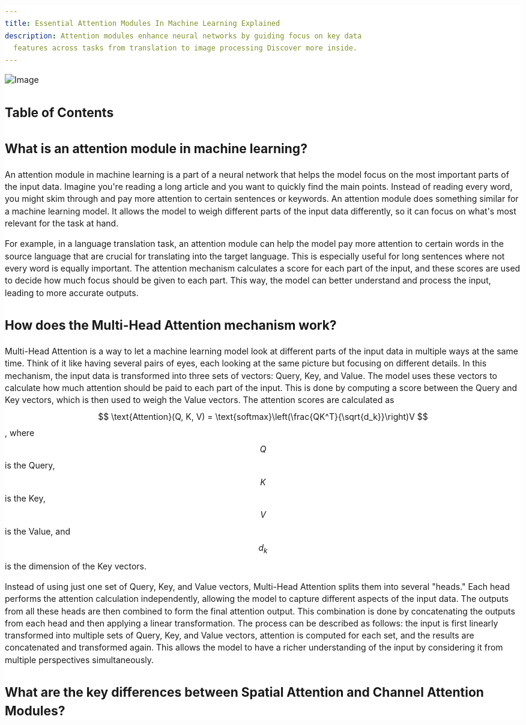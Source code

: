 ```yaml
---
title: Essential Attention Modules In Machine Learning Explained
description: Attention modules enhance neural networks by guiding focus on key data
  features across tasks from translation to image processing Discover more inside.
---
```


![Image](images/1.png)

## Table of Contents

## What is an attention module in machine learning?

An attention module in machine learning is a part of a neural network that helps the model focus on the most important parts of the input data. Imagine you're reading a long article and you want to quickly find the main points. Instead of reading every word, you might skim through and pay more attention to certain sentences or keywords. An attention module does something similar for a machine learning model. It allows the model to weigh different parts of the input data differently, so it can focus on what's most relevant for the task at hand.

For example, in a language translation task, an attention module can help the model pay more attention to certain words in the source language that are crucial for translating into the target language. This is especially useful for long sentences where not every word is equally important. The attention mechanism calculates a score for each part of the input, and these scores are used to decide how much focus should be given to each part. This way, the model can better understand and process the input, leading to more accurate outputs.

## How does the Multi-Head Attention mechanism work?

Multi-Head Attention is a way to let a machine learning model look at different parts of the input data in multiple ways at the same time. Think of it like having several pairs of eyes, each looking at the same picture but focusing on different details. In this mechanism, the input data is transformed into three sets of vectors: Query, Key, and Value. The model uses these vectors to calculate how much attention should be paid to each part of the input. This is done by computing a score between the Query and Key vectors, which is then used to weigh the Value vectors. The attention scores are calculated as $$ \text{Attention}(Q, K, V) = \text{softmax}\left(\frac{QK^T}{\sqrt{d_k}}\right)V $$, where $$Q$$ is the Query, $$K$$ is the Key, $$V$$ is the Value, and $$d_k$$ is the dimension of the Key vectors.

Instead of using just one set of Query, Key, and Value vectors, Multi-Head Attention splits them into several "heads." Each head performs the attention calculation independently, allowing the model to capture different aspects of the input data. The outputs from all these heads are then combined to form the final attention output. This combination is done by concatenating the outputs from each head and then applying a linear transformation. The process can be described as follows: the input is first linearly transformed into multiple sets of Query, Key, and Value vectors, attention is computed for each set, and the results are concatenated and transformed again. This allows the model to have a richer understanding of the input by considering it from multiple perspectives simultaneously.

## What are the key differences between Spatial Attention and Channel Attention Modules?
